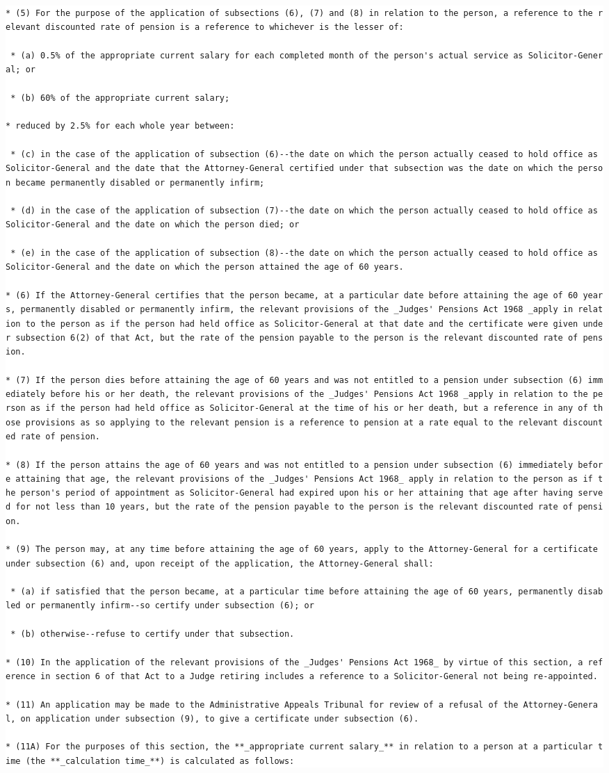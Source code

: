     * (5) For the purpose of the application of subsections (6), (7) and (8) in relation to the person, a reference to the relevant discounted rate of pension is a reference to whichever is the lesser of:

     * (a) 0.5% of the appropriate current salary for each completed month of the person's actual service as Solicitor-General; or

     * (b) 60% of the appropriate current salary;

    * reduced by 2.5% for each whole year between:

     * (c) in the case of the application of subsection (6)--the date on which the person actually ceased to hold office as Solicitor-General and the date that the Attorney-General certified under that subsection was the date on which the person became permanently disabled or permanently infirm;

     * (d) in the case of the application of subsection (7)--the date on which the person actually ceased to hold office as Solicitor-General and the date on which the person died; or

     * (e) in the case of the application of subsection (8)--the date on which the person actually ceased to hold office as Solicitor-General and the date on which the person attained the age of 60 years.

    * (6) If the Attorney-General certifies that the person became, at a particular date before attaining the age of 60 years, permanently disabled or permanently infirm, the relevant provisions of the _Judges' Pensions Act 1968 _apply in relation to the person as if the person had held office as Solicitor-General at that date and the certificate were given under subsection 6(2) of that Act, but the rate of the pension payable to the person is the relevant discounted rate of pension.

    * (7) If the person dies before attaining the age of 60 years and was not entitled to a pension under subsection (6) immediately before his or her death, the relevant provisions of the _Judges' Pensions Act 1968 _apply in relation to the person as if the person had held office as Solicitor-General at the time of his or her death, but a reference in any of those provisions as so applying to the relevant pension is a reference to pension at a rate equal to the relevant discounted rate of pension.

    * (8) If the person attains the age of 60 years and was not entitled to a pension under subsection (6) immediately before attaining that age, the relevant provisions of the _Judges' Pensions Act 1968_ apply in relation to the person as if the person's period of appointment as Solicitor-General had expired upon his or her attaining that age after having served for not less than 10 years, but the rate of the pension payable to the person is the relevant discounted rate of pension.

    * (9) The person may, at any time before attaining the age of 60 years, apply to the Attorney-General for a certificate under subsection (6) and, upon receipt of the application, the Attorney-General shall:

     * (a) if satisfied that the person became, at a particular time before attaining the age of 60 years, permanently disabled or permanently infirm--so certify under subsection (6); or

     * (b) otherwise--refuse to certify under that subsection.

    * (10) In the application of the relevant provisions of the _Judges' Pensions Act 1968_ by virtue of this section, a reference in section 6 of that Act to a Judge retiring includes a reference to a Solicitor-General not being re-appointed.

    * (11) An application may be made to the Administrative Appeals Tribunal for review of a refusal of the Attorney-General, on application under subsection (9), to give a certificate under subsection (6).

    * (11A) For the purposes of this section, the **_appropriate current salary_** in relation to a person at a particular time (the **_calculation time_**) is calculated as follows:
